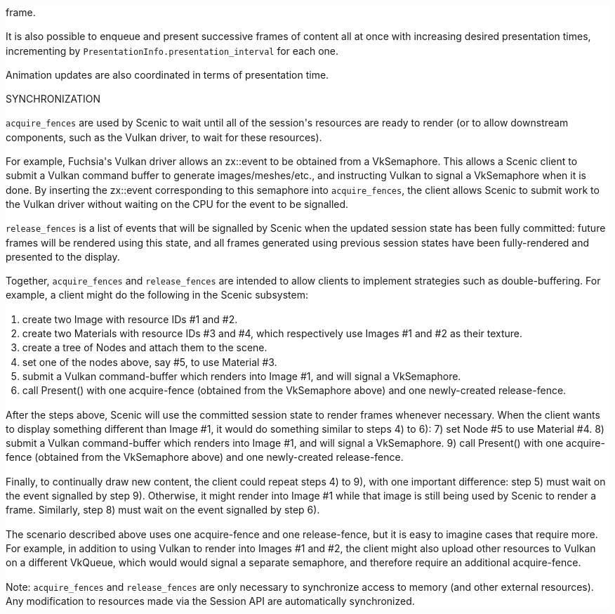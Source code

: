 frame.</p>
<p>It is also possible to enqueue and present successive frames of content
all at once with increasing desired presentation times, incrementing by
<code>PresentationInfo.presentation_interval</code> for each one.</p>
<p>Animation updates are also coordinated in terms of presentation time.</p>
<p>SYNCHRONIZATION</p>
<p><code>acquire_fences</code> are used by Scenic to wait until all of the session's
resources are ready to render (or to allow downstream components, such as
the Vulkan driver, to wait for these resources).</p>
<p>For example, Fuchsia's Vulkan driver allows an zx::event to be obtained
from a VkSemaphore.  This allows a Scenic client to submit a Vulkan command
buffer to generate images/meshes/etc., and instructing Vulkan to signal a
VkSemaphore when it is done.  By inserting the zx::event corresponding to
this semaphore into <code>acquire_fences</code>, the client allows Scenic to submit work
to the Vulkan driver without waiting on the CPU for the event to be
signalled.</p>
<p><code>release_fences</code> is a list of events that will be signalled by Scenic when
the updated session state has been fully committed: future frames will be
rendered using this state, and all frames generated using previous session
states have been fully-rendered and presented to the display.</p>
<p>Together, <code>acquire_fences</code> and <code>release_fences</code> are intended to allow clients
to implement strategies such as double-buffering.  For example, a client
might do the following in the Scenic subsystem:</p>
<ol>
<li>create two Image with resource IDs #1 and #2.</li>
<li>create two Materials with resource IDs #3 and #4, which respectively
use Images #1 and #2 as their texture.</li>
<li>create a tree of Nodes and attach them to the scene.</li>
<li>set one of the nodes above, say #5, to use Material #3.</li>
<li>submit a Vulkan command-buffer which renders into Image #1, and
will signal a VkSemaphore.</li>
<li>call Present() with one acquire-fence (obtained from the VkSemaphore
above) and one newly-created release-fence.</li>
</ol>
<p>After the steps above, Scenic will use the committed session state to render
frames whenever necessary.  When the client wants to display something
different than Image #1, it would do something similar to steps 4) to 6):
7) set Node #5 to use Material #4.
8) submit a Vulkan command-buffer which renders into Image #1, and
will signal a VkSemaphore.
9) call Present() with one acquire-fence (obtained from the VkSemaphore
above) and one newly-created release-fence.</p>
<p>Finally, to continually draw new content, the client could repeat steps
4) to 9), with one important difference: step 5) must wait on the event
signalled by step 9).  Otherwise, it might render into Image #1 while that
image is still being used by Scenic to render a frame.  Similarly, step 8)
must wait on the event signalled by step 6).</p>
<p>The scenario described above uses one acquire-fence and one release-fence,
but it is easy to imagine cases that require more.  For example, in addition
to using Vulkan to render into Images #1 and #2, the client might also
upload other resources to Vulkan on a different VkQueue, which would
would signal a separate semaphore, and therefore require an additional
acquire-fence.</p>
<p>Note: <code>acquire_fences</code> and <code>release_fences</code> are only necessary to synchronize
access to memory (and other external resources).  Any modification to
resources made via the Session API are automatically synchronized.</p>
